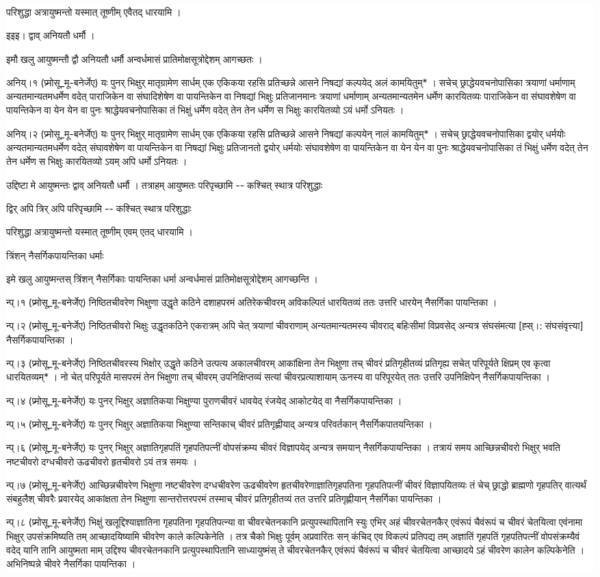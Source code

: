 परिशुद्धा अत्रायुष्मन्तो यस्मात् तूष्णीम् एवैतद् धारयामि ।  

इइइ। द्वाव् अनियतौ धर्मौ ।  
  
इमौ खलु आयुष्मन्तौ द्वौ अनियतौ धर्मौ अन्वर्धमासं प्रातिमोक्षसूत्रोद्देशम् आगच्छतः ।  
  
अनिय्।१ (प्र्मोसू_मू-बनेर्जेए) यः पुनर् भिक्षुर् मातृग्रामेण सार्धम् एक एकिकया रहसि प्रतिच्छन्ने आसने निषद्यां कल्पयेद् अलं कामयितुम्* । सचेच् छ्राद्धेयवचनोपासिका त्रयाणां धर्माणाम् अन्यतमान्यतमधर्मेण वदेत् पाराजिकेन वा संघादिशेषेण वा पायन्तिकेन वा निषद्यां भिक्षुः प्रतिजानमानः त्रयाणां धर्माणाम् अन्यतमान्यतमेन धर्मेण कारयितव्यः पाराजिकेन वा संघावशेषेण वा पायन्तिकेन वा येन येन वा पुनः श्राद्धेयवचनोपासिका तं भिक्षुं धर्मेण वदेत् तेन तेन धर्मेण स भिक्षुः कारयितव्यो ऽयं धर्मो ऽनियतः ।  
  
अनिय्।२ (प्र्मोसू_मू-बनेर्जेए) यः पुनर् भिक्षुर् मातृग्रामेण सार्धम् एक एकिकया रहसि प्रतिच्छन्ने आसने निषद्यां कल्पयेन् नालं कामयितुम्* । सचेच् छ्राद्धेयवचनोपासिका द्वयोर् धर्मयोः अन्यतमान्यतमधर्मेण वदेत् संघावशेषेण वा पायन्तिकेन वा निषद्यां भिक्षुः प्रतिजानतो द्वयोर् धर्मयोः संघावशेषेण वा पायन्तिकेन वा येन येन वा पुनः श्राद्धेयवचनोपासिका तं भिक्षुं धर्मेण वदेत् तेन तेन धर्मेण स भिक्षुः कारयितव्यो ऽयम् अपि धर्मो ऽनियतः ।  
  
उद्दिष्टा मे आयुष्मन्तः द्वाव् अनियतौ धर्मौ । तत्राहम् आयुष्मतः परिपृच्छामि -- कश्चित् स्थात्र परिशुद्धाः  
  
द्विर् अपि त्रिर् अपि परिपृच्छामि -- कश्चित् स्थात्र परिशुद्धाः  
  
परिशुद्धा अत्रायुष्मन्तो यस्मात् तूष्णीम् एवम् एतद् धारयामि ।  
  
त्रिंशन् नैसर्गिकपायन्तिका धर्माः  
  
इमे खलु आयुष्मन्तस् त्रिंशन् नैसर्गिकाः पायन्तिका धर्मा अन्वर्धमासं प्रातिमोक्षसूत्रोद्देशम् आगच्छन्ति ।  
  
न्प्।१ (प्र्मोसू_मू-बनेर्जेए) निष्ठितचीवरेण भिक्षुणा उद्धृते कठिने दशाहपरमं अतिरेकचीवरम् अविकल्पितं धारयितव्यं ततः उत्तरि धारयेन् नैसर्गिका पायन्तिका ।  
  
न्प्।२ (प्र्मोसू_मू-बनेर्जेए) निष्ठितचीवरो भिक्षुः उद्धृतकठिने एकरात्रम् अपि चेत् त्रयाणां चीवराणाम् अन्यतमान्यतमस्य चीवराद् बहिःसीमां विप्रवसेद् अन्यत्र संघसंमत्या [ह्स्।: संघसंवृत्त्या] नैसर्गिकपायन्तिका ।  
  
न्प्।३ (प्र्मोसू_मू-बनेर्जेए) निष्ठितचीवरस्य भिक्षोर् उद्धृते कठिने उत्पत्य अकालचीवरम् आकांक्षिना तेन भिक्षुणा तच् चीवरं प्रतिगृहीतव्यं प्रतिगृह्य सचेत् परिपूर्यते क्षिप्रम् एव कृत्वा धारयितव्यम्* । नो चेत् परिपूर्यते मासपरमं तेन भिक्षुणा तच् चीवरम् उपनिक्षिप्तव्यं सत्यां चीवरप्रत्याशायाम् ऊनस्य वा परिपूरयेत् ततः उत्तरि उपनिक्षिपेन् नैसर्गिकपायन्तिका ।  
  
न्प्।४ (प्र्मोसू_मू-बनेर्जेए) यः पुनर् भिक्षुर् अज्ञातिकया भिक्षुण्या पुराणचीवरं धावयेद् रंजयेद् आकोटयेद् वा नैसर्गिकपायन्तिका ।  
  
न्प्।५ (प्र्मोसू_मू-बनेर्जेए) यः पुनर् भिक्षुर् अज्ञातिकया भिक्षुण्या सन्तिकाच् चीवरं प्रतिगृह्णीयाद् अन्यत्र परिवर्तकान् नैसर्गिकपातयन्तिका ।  
  
न्प्।६ (प्र्मोसू_मू-बनेर्जेए) यः पुनर् भिक्षुर् अज्ञातिगृहपतिं गृहपतिपत्नीं वोपसंक्रम्य चीवरं विज्ञापयेद् अन्यत्र समयान् नैसर्गिकपायन्तिका । तत्रायं समय आच्छिन्नचीवरो भिक्षुर् भवति नष्टचीवरो दग्धचीवरो ऊढचीवरो हृतचीवरो ऽयं तत्र समयः ।  
  
न्प्।७ (प्र्मोसू_मू-बनेर्जेए) आच्छिन्नचीवरेण भिक्षुणा नष्टचीवरेण दग्धचीवरेण ऊढचीवरेण हृतचीवरेणाज्ञातिगृहपतिना गृहपतिपत्नीं चीवरं विज्ञापयितव्यः तं चेच् छ्राद्धो ब्राह्मणो गृहपतिर् वात्यर्थं संबहुलैश् चीवरैः प्रवारयेद् आकांक्षता तेन भिक्षुणा सान्तरोत्तरपरमं तस्माच् चीवरं प्रतिगृहीतव्यं तत उत्तरि प्रतिगृह्णीयान् नैसर्गिका पायन्तिका ।  
  
न्प्।८ (प्र्मोसू_मू-बनेर्जेए) भिक्षुं खलूद्दिश्याज्ञातिना गृहपतिना गृहपतिपत्न्या वा चीवरचेतनकानि प्रत्युपस्थापितानि स्युः एभिर् अहं चीवरचेतनकैर् एवंरूपं चैवंरूपं च चीवरं चेतयित्वा एवंनामा भिक्षुर् उपसंक्रमिष्यति तम् आच्छादयिष्यामि चीवरेण काले कल्पिकेनेति । तत्र चैको भिक्षुः पूर्वम् अप्रवारितः सन् कंचिद् एव विकल्पं प्रतिपद्य तम् अज्ञातिं गृहपतिं गृहपतिपत्नीं वोपसंक्रम्यैवं वदेद् यानि तानि आयुष्मता माम् उद्दिश्य चीवरचेतनकानि प्रत्युपस्थापितानि साध्यायुष्मंस् ते चीवरचेतनकैर् एवंरूपं चैवंरूपं च चीवरं चेतयित्वा आच्छादये ऽहं चीवरेण कालेन कल्पिकेनेति । अभिनिष्पन्ने चीवरे नैसर्गिका पायन्तिका ।  
  